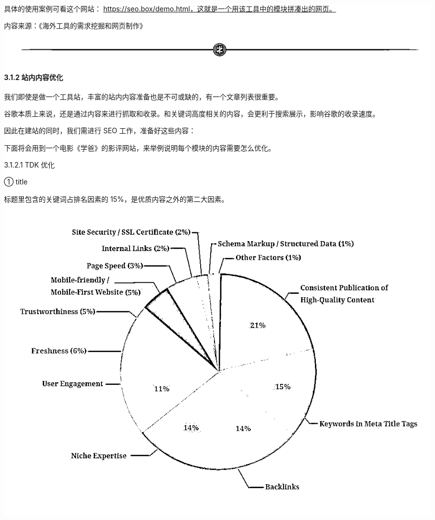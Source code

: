 具体的使用案例可看这个网站： https://seo.box/demo.html，这就是一个用该工具中的模块拼凑出的网页。

内容来源：《海外工具的需求挖掘和网页制作》

![](img/42c7b957ebf0338011aaf7e00859e3c2.png)

#### 3.1.2 站内内容优化

我们即使是做一个工具站，丰富的站内内容准备也是不可或缺的，有一个文章列表很重要。

谷歌本质上来说，还是通过内容来进行抓取和收录。和关键词高度相关的内容，会更利于搜索展示，影响谷歌的收录速度。

因此在建站的同时，我们需进行 SEO 工作，准备好这些内容：

下面将会用到一个电影《学爸》的影评网站，来举例说明每个模块的内容需要怎么优化。

3.1.2.1 TDK 优化

① title

标题里包含的关键词占排名因素的 15%，是优质内容之外的第二大因素。

![](img/3dc5ecdfc9bbbf48a7429ebcb4b2f8cd.png)
